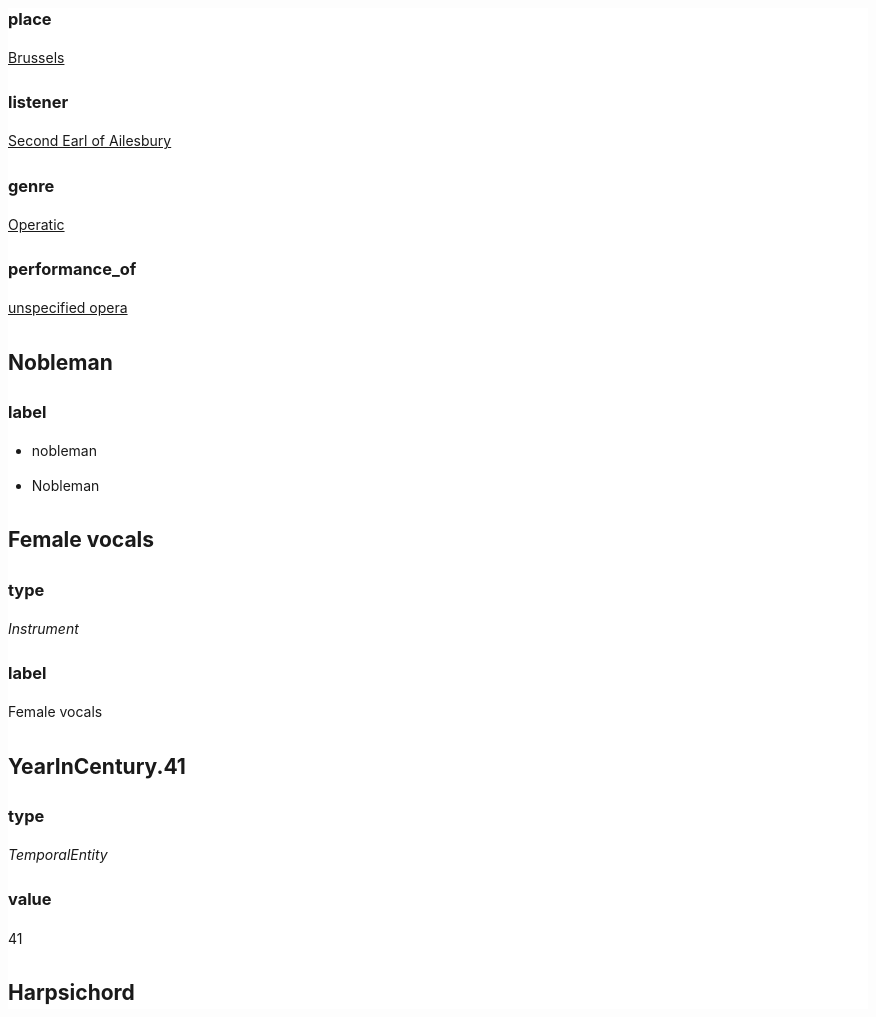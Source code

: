 ### place


[Brussels](#Brussels)

### listener


[Second Earl of Ailesbury](#Second-Earl-of-Ailesbury)

### genre


[Operatic](#Operatic)

### performance_of


[unspecified opera](#unspecified-opera)

## Nobleman

### label

 - nobleman

 - Nobleman

## Female vocals

### type


*Instrument*

### label


Female vocals

## YearInCentury.41

### type


*TemporalEntity*

### value


41

## Harpsichord
